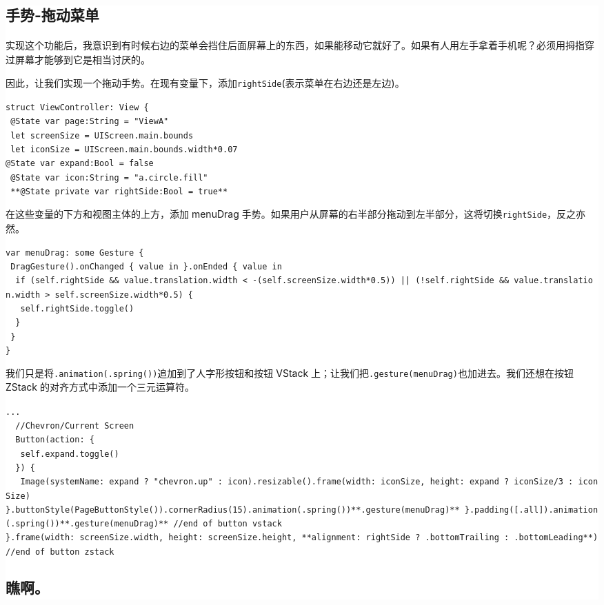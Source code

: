 ## 手势-拖动菜单

实现这个功能后，我意识到有时候右边的菜单会挡住后面屏幕上的东西，如果能移动它就好了。如果有人用左手拿着手机呢？必须用拇指穿过屏幕才能够到它是相当讨厌的。

因此，让我们实现一个拖动手势。在现有变量下，添加`rightSide`(表示菜单在右边还是左边)。

```
struct ViewController: View {
 @State var page:String = "ViewA"
 let screenSize = UIScreen.main.bounds
 let iconSize = UIScreen.main.bounds.width*0.07
@State var expand:Bool = false
 @State var icon:String = "a.circle.fill"
 **@State private var rightSide:Bool = true** 
```

在这些变量的下方和视图主体的上方，添加 menuDrag 手势。如果用户从屏幕的右半部分拖动到左半部分，这将切换`rightSide`，反之亦然。

```
var menuDrag: some Gesture {
 DragGesture().onChanged { value in }.onEnded { value in
  if (self.rightSide && value.translation.width < -(self.screenSize.width*0.5)) || (!self.rightSide && value.translation.width > self.screenSize.width*0.5) {
   self.rightSide.toggle()
  }
 }
}
```

我们只是将`.animation(.spring())`追加到了人字形按钮和按钮 VStack 上；让我们把`.gesture(menuDrag)`也加进去。我们还想在按钮 ZStack 的对齐方式中添加一个三元运算符。

```
...
  //Chevron/Current Screen
  Button(action: {
   self.expand.toggle() 
  }) {
   Image(systemName: expand ? "chevron.up" : icon).resizable().frame(width: iconSize, height: expand ? iconSize/3 : iconSize)
}.buttonStyle(PageButtonStyle()).cornerRadius(15).animation(.spring())**.gesture(menuDrag)** }.padding([.all]).animation(.spring())**.gesture(menuDrag)** //end of button vstack
}.frame(width: screenSize.width, height: screenSize.height, **alignment: rightSide ? .bottomTrailing : .bottomLeading**) //end of button zstack
```

## 瞧啊。
